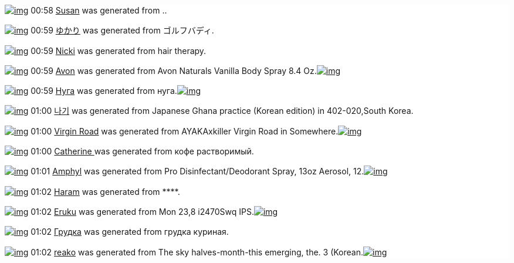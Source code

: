 [![img](http://www.deviantsart.com/rho43h.png)](http://www.barcodekanojo.com/kanojo/3008684/Susan) 00:58 [Susan](http://www.barcodekanojo.com/kanojo/3008684/Susan) was generated from ..

[![img](http://www.deviantsart.com/3thmrsg.png)](http://www.barcodekanojo.com/kanojo/3008685/%E3%82%86%E3%81%8B%E3%82%8A) 00:59 [ゆかり](http://www.barcodekanojo.com/kanojo/3008685/%E3%82%86%E3%81%8B%E3%82%8A) was generated from ゴルフバディ.

[![img](http://www.deviantsart.com/1kjj0au.png)](http://www.barcodekanojo.com/kanojo/3008686/Nicki) 00:59 [Nicki](http://www.barcodekanojo.com/kanojo/3008686/Nicki) was generated from hair therapy.

[![img](http://www.deviantsart.com/370m0e6.png)](http://www.barcodekanojo.com/kanojo/3008687/Avon) 00:59 [Avon](http://www.barcodekanojo.com/kanojo/3008687/Avon) was generated from Avon Naturals Vanilla Body Spray 8.4 Oz.[![img](http://www.deviantsart.com/2uddicd.jpeg)](http://www.barcodekanojo.com/product_images/barcode/5698088/1402847939/50x50xAvon,P20Naturals,P20Vanilla,P20Body,P20Spray,P208.4,P20Oz.jpg,qw=88,ah=88.pagespeed.ic.XSDI7V_5_O.jpg) 

[![img](http://www.deviantsart.com/1p69dt0.png)](http://www.barcodekanojo.com/kanojo/3008688/%D0%9D%D1%83%D0%B3%D0%B0) 00:59 [Нуга](http://www.barcodekanojo.com/kanojo/3008688/%D0%9D%D1%83%D0%B3%D0%B0) was generated from нуга.[![img](http://www.deviantsart.com/2p69bja.jpeg)](http://www.barcodekanojo.com/product_images/barcode/5698089/1402847944/50x50x,PD0,PBD,PD1,P83,PD0,PB3,PD0,PB0.jpg,qw=88,ah=88.pagespeed.ic.VIrqulSFJZ.jpg) 

[![img](http://www.deviantsart.com/reev18.png)](http://www.barcodekanojo.com/kanojo/3008689/%EB%82%98%EA%B8%B0) 01:00 [나기](http://www.barcodekanojo.com/kanojo/3008689/%EB%82%98%EA%B8%B0) was generated from Japanese Ghana practice (Korean edition) in 402-020,South Korea.

[![img](http://www.deviantsart.com/2ma9obq.png)](http://www.barcodekanojo.com/kanojo/3008690/Virgin%20Road) 01:00 [Virgin Road](http://www.barcodekanojo.com/kanojo/3008690/Virgin%20Road) was generated from AYAKAxkiller Virgin Road in Somewhere.[![img](http://www.deviantsart.com/jumjbb.jpeg)](http://www.barcodekanojo.com/product_images/barcode/5698091/1402847971/50x50xAYAKAxkiller,P20Virgin,P20Road.jpg,qw=88,ah=88.pagespeed.ic.Rh9S5m8rTV.jpg) 

[![img](http://www.deviantsart.com/94pakk.png)](http://www.barcodekanojo.com/kanojo/3008691/Catherine%20) 01:00 [Catherine ](http://www.barcodekanojo.com/kanojo/3008691/Catherine%20) was generated from кофе растворимый.

[![img](http://www.deviantsart.com/166jhbu.png)](http://www.barcodekanojo.com/kanojo/3008692/Amphyl) 01:01 [Amphyl](http://www.barcodekanojo.com/kanojo/3008692/Amphyl) was generated from Pro Disinfectant/Deodorant Spray, 13oz Aerosol, 12.[![img](http://www.deviantsart.com/3f7eee9.jpeg)](http://www.barcodekanojo.com/product_images/barcode/5698093/1402848033/50x50xPro,P20Disinfectant,P2FDeodorant,P20Spray,P2C,P2013oz,P20Aerosol,P2C,P2012.jpg,qw=88,ah=88.pagespeed.ic.Oca-XIEpqP.jpg) 

[![img](http://www.deviantsart.com/lr6vnm.png)](http://www.barcodekanojo.com/kanojo/3008693/Haram) 01:02 [Haram](http://www.barcodekanojo.com/kanojo/3008693/Haram) was generated from ****.

[![img](http://www.deviantsart.com/6kfhqj.png)](http://www.barcodekanojo.com/kanojo/3008694/Eruku) 01:02 [Eruku](http://www.barcodekanojo.com/kanojo/3008694/Eruku) was generated from Mon 23,8 i2470Swq IPS.[![img](http://www.deviantsart.com/3ar36f3.jpeg)](http://www.barcodekanojo.com/product_images/barcode/5698095/1402848101/Mon%2023%2C8%20i2470Swq%20IPS.jpg) 

[![img](http://www.deviantsart.com/2mooich.png)](http://www.barcodekanojo.com/kanojo/3008695/%D0%93%D1%80%D1%83%D0%B4%D0%BA%D0%B0) 01:02 [Грудка](http://www.barcodekanojo.com/kanojo/3008695/%D0%93%D1%80%D1%83%D0%B4%D0%BA%D0%B0) was generated from грудка куриная.

[![img](http://www.deviantsart.com/1djt25e.png)](http://www.barcodekanojo.com/kanojo/3008696/reako) 01:02 [reako](http://www.barcodekanojo.com/kanojo/3008696/reako) was generated from The sky halves-month-this emerging, the. 3 (Korean.[![img](http://www.deviantsart.com/27403ip.jpeg)](http://www.barcodekanojo.com/product_images/barcode/5698097/1402848136/The%20sky%20halves-month-this%20emerging%2C%20the.%203%20%28Korean.jpg) 
